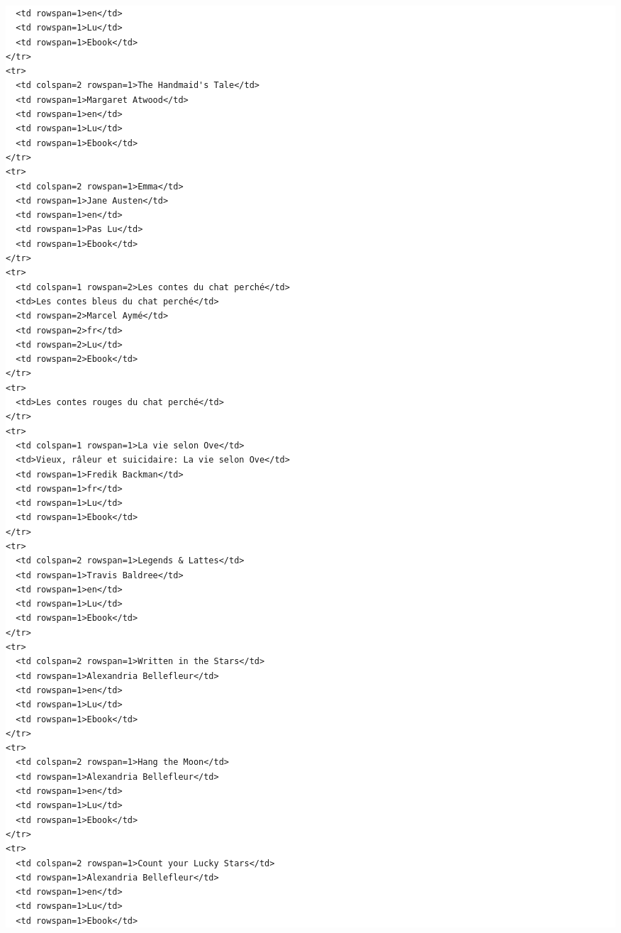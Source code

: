       <td rowspan=1>en</td>
      <td rowspan=1>Lu</td>
      <td rowspan=1>Ebook</td>
    </tr>
    <tr>
      <td colspan=2 rowspan=1>The Handmaid's Tale</td>
      <td rowspan=1>Margaret Atwood</td>
      <td rowspan=1>en</td>
      <td rowspan=1>Lu</td>
      <td rowspan=1>Ebook</td>
    </tr>
    <tr>
      <td colspan=2 rowspan=1>Emma</td>
      <td rowspan=1>Jane Austen</td>
      <td rowspan=1>en</td>
      <td rowspan=1>Pas Lu</td>
      <td rowspan=1>Ebook</td>
    </tr>
    <tr>
      <td colspan=1 rowspan=2>Les contes du chat perché</td>
      <td>Les contes bleus du chat perché</td>
      <td rowspan=2>Marcel Aymé</td>
      <td rowspan=2>fr</td>
      <td rowspan=2>Lu</td>
      <td rowspan=2>Ebook</td>
    </tr>
    <tr>
      <td>Les contes rouges du chat perché</td>
    </tr>
    <tr>
      <td colspan=1 rowspan=1>La vie selon Ove</td>
      <td>Vieux, râleur et suicidaire: La vie selon Ove</td>
      <td rowspan=1>Fredik Backman</td>
      <td rowspan=1>fr</td>
      <td rowspan=1>Lu</td>
      <td rowspan=1>Ebook</td>
    </tr>
    <tr>
      <td colspan=2 rowspan=1>Legends & Lattes</td>
      <td rowspan=1>Travis Baldree</td>
      <td rowspan=1>en</td>
      <td rowspan=1>Lu</td>
      <td rowspan=1>Ebook</td>
    </tr>
    <tr>
      <td colspan=2 rowspan=1>Written in the Stars</td>
      <td rowspan=1>Alexandria Bellefleur</td>
      <td rowspan=1>en</td>
      <td rowspan=1>Lu</td>
      <td rowspan=1>Ebook</td>
    </tr>
    <tr>
      <td colspan=2 rowspan=1>Hang the Moon</td>
      <td rowspan=1>Alexandria Bellefleur</td>
      <td rowspan=1>en</td>
      <td rowspan=1>Lu</td>
      <td rowspan=1>Ebook</td>
    </tr>
    <tr>
      <td colspan=2 rowspan=1>Count your Lucky Stars</td>
      <td rowspan=1>Alexandria Bellefleur</td>
      <td rowspan=1>en</td>
      <td rowspan=1>Lu</td>
      <td rowspan=1>Ebook</td>